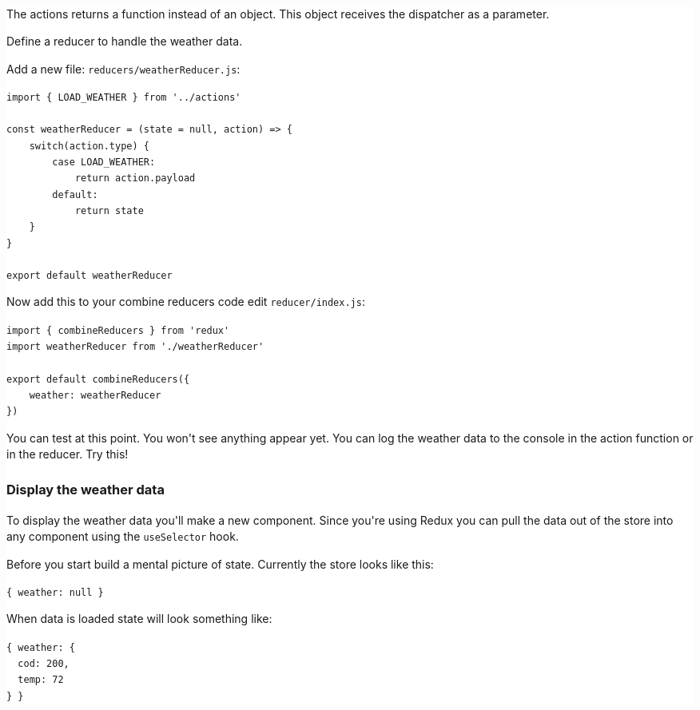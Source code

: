 ```JS
```

The actions returns a function instead of an object. This object receives the dispatcher as a parameter. 

Define a reducer to handle the weather data. 

Add a new file: `reducers/weatherReducer.js`:

```JS
import { LOAD_WEATHER } from '../actions'

const weatherReducer = (state = null, action) => {
	switch(action.type) {
		case LOAD_WEATHER:
			return action.payload
		default: 
			return state
	}
}

export default weatherReducer
```

Now add this to your combine reducers code edit `reducer/index.js`:

```JS
import { combineReducers } from 'redux'
import weatherReducer from './weatherReducer'

export default combineReducers({
	weather: weatherReducer
})
```

You can test at this point. You won't see anything appear yet. You can log the weather data to the console in the action function or in the reducer. Try this! 

### Display the weather data

To display the weather data you'll make a new component. Since you're using Redux you can pull the data out of the store into any component using the `useSelector` hook. 

Before you start build a mental picture of state. Currently the store looks like this: 

```JS
{ weather: null }
```

When data is loaded state will look something like: 

```JS
{ weather: {
  cod: 200,
  temp: 72
} }
```
